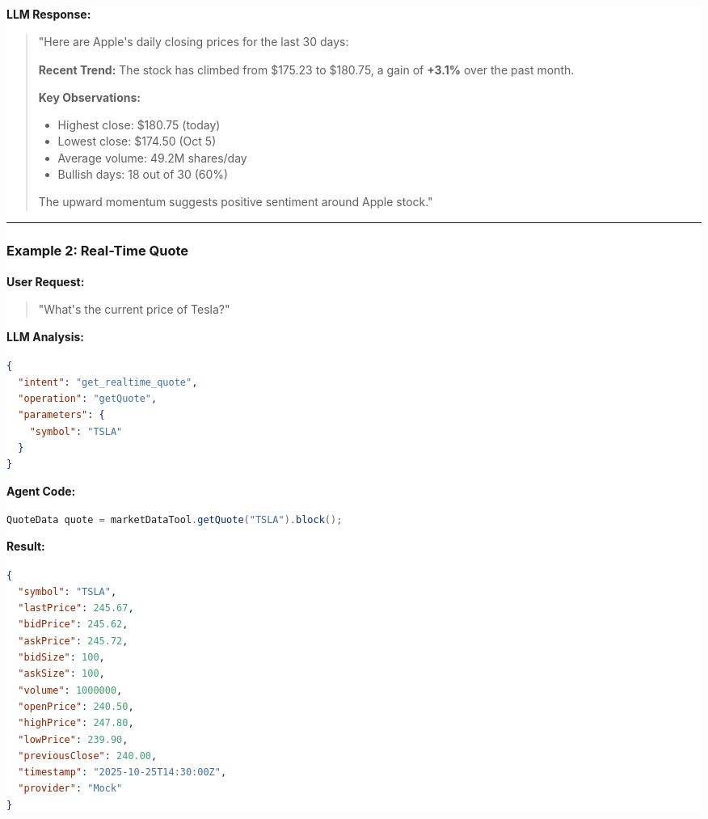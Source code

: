 **LLM Response:**

> "Here are Apple's daily closing prices for the last 30 days:
>
> **Recent Trend:** The stock has climbed from $175.23 to $180.75, a gain of **+3.1%** over the past month.
>
> **Key Observations:**
> - Highest close: $180.75 (today)
> - Lowest close: $174.50 (Oct 5)
> - Average volume: 49.2M shares/day
> - Bullish days: 18 out of 30 (60%)
>
> The upward momentum suggests positive sentiment around Apple stock."

---

### Example 2: Real-Time Quote

**User Request:**

> "What's the current price of Tesla?"

**LLM Analysis:**

```json
{
  "intent": "get_realtime_quote",
  "operation": "getQuote",
  "parameters": {
    "symbol": "TSLA"
  }
}
```

**Agent Code:**

```java
QuoteData quote = marketDataTool.getQuote("TSLA").block();
```

**Result:**

```json
{
  "symbol": "TSLA",
  "lastPrice": 245.67,
  "bidPrice": 245.62,
  "askPrice": 245.72,
  "bidSize": 100,
  "askSize": 100,
  "volume": 1000000,
  "openPrice": 240.50,
  "highPrice": 247.80,
  "lowPrice": 239.90,
  "previousClose": 240.00,
  "timestamp": "2025-10-25T14:30:00Z",
  "provider": "Mock"
}
```
